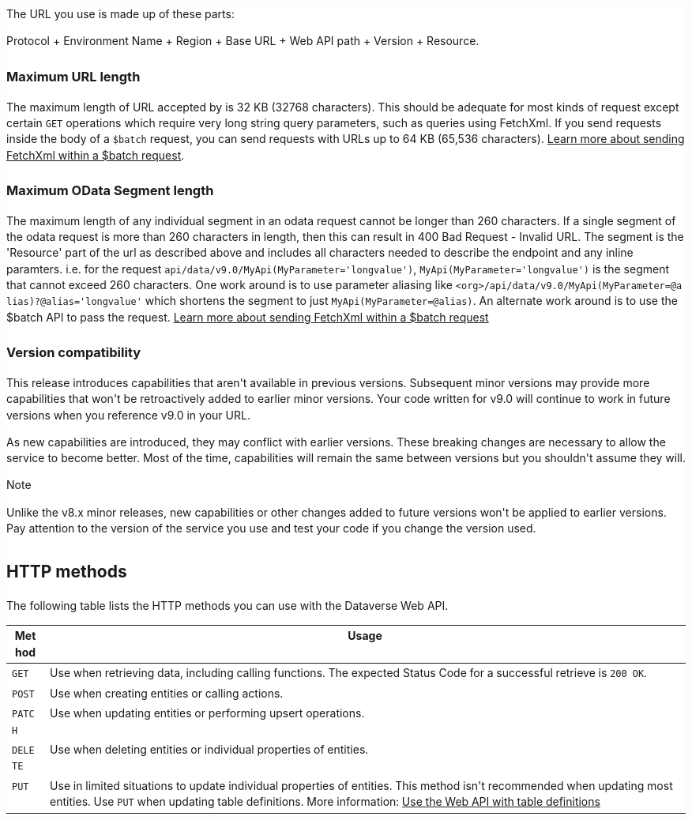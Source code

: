 The URL you use is made up of these parts:

Protocol + Environment Name + Region + Base URL + Web API path + Version + Resource.

### Maximum URL length

The maximum length of URL accepted by is 32 KB (32768 characters). This should be adequate for most kinds of request except certain `GET` operations which require very long string query parameters, such as queries using FetchXml. If you send requests inside the body of a `$batch` request, you can send requests with URLs up to 64 KB (65,536 characters). [Learn more about sending FetchXml within a $batch request](../fetchxml/retrieve-data.md#use-fetchxml-within-a-batch-request).

### Maximum OData Segment length

The maximum length of any individual segment in an odata request cannot be longer than 260 characters. If a single segment of the odata request is more than 260 characters in length, then this can result in 400 Bad Request - Invalid URL. The segment is the 'Resource' part of the url as described above and includes all characters needed to describe the endpoint and any inline paramters. i.e. for the request `api/data/v9.0/MyApi(MyParameter='longvalue')`, `MyApi(MyParameter='longvalue')` is the segment that cannot exceed 260 characters. One work around is to use parameter aliasing like `<org>/api/data/v9.0/MyApi(MyParameter=@alias)?@alias='longvalue'` which shortens the segment to just `MyApi(MyParameter=@alias)`. An alternate work around is to use the $batch API to pass the request. [Learn more about sending FetchXml within a $batch request](../fetchxml/retrieve-data.md#use-fetchxml-within-a-batch-request)

<a name="version_compatiblity"></a>

### Version compatibility

This release introduces capabilities that aren't available in previous versions. Subsequent minor versions may provide more capabilities that won't be retroactively added to earlier minor versions. Your code written for v9.0 will continue to work in future versions when you reference v9.0 in your URL.

As new capabilities are introduced, they may conflict with earlier versions. These breaking changes are necessary to allow the service to become better. Most of the time, capabilities will remain the same between versions but you shouldn't assume they will.

> [!NOTE]
> Unlike the v8.x minor releases, new capabilities or other changes added to future versions won't be applied to earlier versions.
> Pay attention to the version of the service you use and test your code if you change the version used.

<a name="bkmk_methods"></a>

## HTTP methods

The following table lists the HTTP methods you can use with the Dataverse Web API.  
  
|Method|Usage|
|------------|-----------|
|`GET`|Use when retrieving data, including calling functions. The expected Status Code for a successful retrieve is `200 OK`.|
|`POST`|Use when creating entities or calling actions.|
|`PATCH`|Use when updating entities or performing upsert operations.|
|`DELETE`|Use when deleting entities or individual properties of entities.|
|`PUT`|Use in limited situations to update individual properties of entities. This method isn't recommended when updating most entities. Use `PUT` when updating table definitions. More information: [Use the Web API with table definitions](use-web-api-metadata.md)|
  